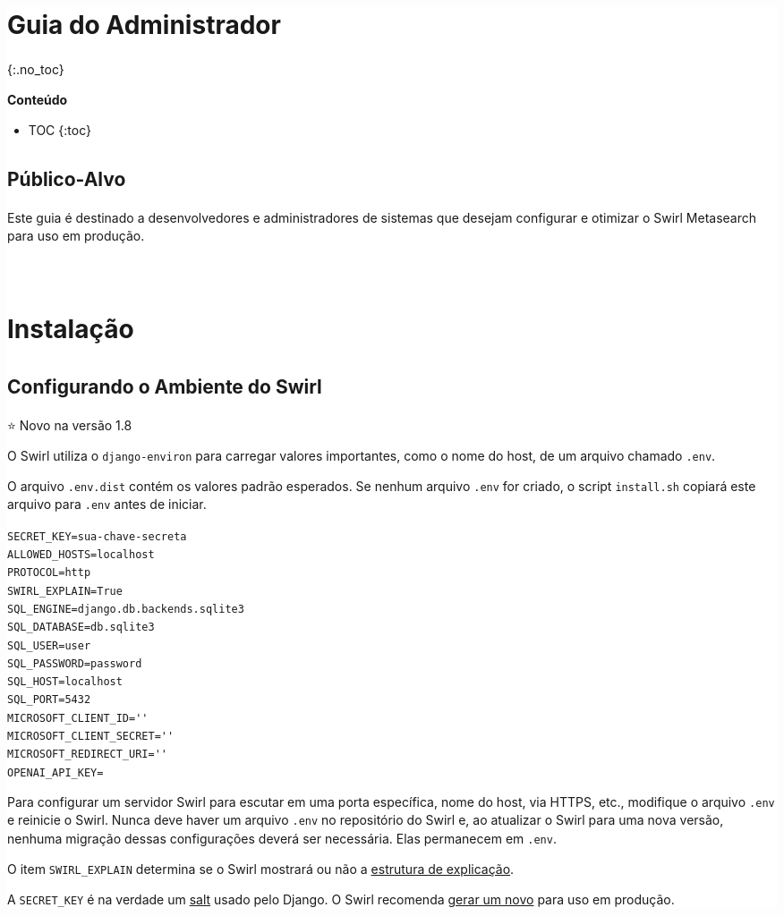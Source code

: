 # Guia do Administrador
{:.no_toc}

**Conteúdo**
* TOC
{:toc}

## Público-Alvo

Este guia é destinado a desenvolvedores e administradores de sistemas que desejam configurar e otimizar o Swirl Metasearch para uso em produção.

<br/>

# Instalação

## Configurando o Ambiente do Swirl

:star: Novo na versão 1.8

O Swirl utiliza o `django-environ` para carregar valores importantes, como o nome do host, de um arquivo chamado `.env`.

O arquivo `.env.dist` contém os valores padrão esperados. Se nenhum arquivo `.env` for criado, o script `install.sh` copiará este arquivo para `.env` antes de iniciar.

``` shell
SECRET_KEY=sua-chave-secreta
ALLOWED_HOSTS=localhost
PROTOCOL=http
SWIRL_EXPLAIN=True
SQL_ENGINE=django.db.backends.sqlite3
SQL_DATABASE=db.sqlite3
SQL_USER=user
SQL_PASSWORD=password
SQL_HOST=localhost
SQL_PORT=5432
MICROSOFT_CLIENT_ID=''
MICROSOFT_CLIENT_SECRET=''
MICROSOFT_REDIRECT_URI=''
OPENAI_API_KEY=
```

Para configurar um servidor Swirl para escutar em uma porta específica, nome do host, via HTTPS, etc., modifique o arquivo `.env` e reinicie o Swirl. Nunca deve haver um arquivo `.env` no repositório do Swirl e, ao atualizar o Swirl para uma nova versão, nenhuma migração dessas configurações deverá ser necessária. Elas permanecem em `.env`.

O item `SWIRL_EXPLAIN` determina se o Swirl mostrará ou não a [estrutura de explicação](5.-Guia-do-Desenvolvedor.md#entender-a-estrutura-de-explicação).

A `SECRET_KEY` é na verdade um [salt](https://en.wikipedia.org/wiki/Salt_(cryptography)) usado pelo Django. O Swirl recomenda [gerar um novo](https://docs.djangoproject.com/en/4.1/topics/signing/) para uso em produção.
